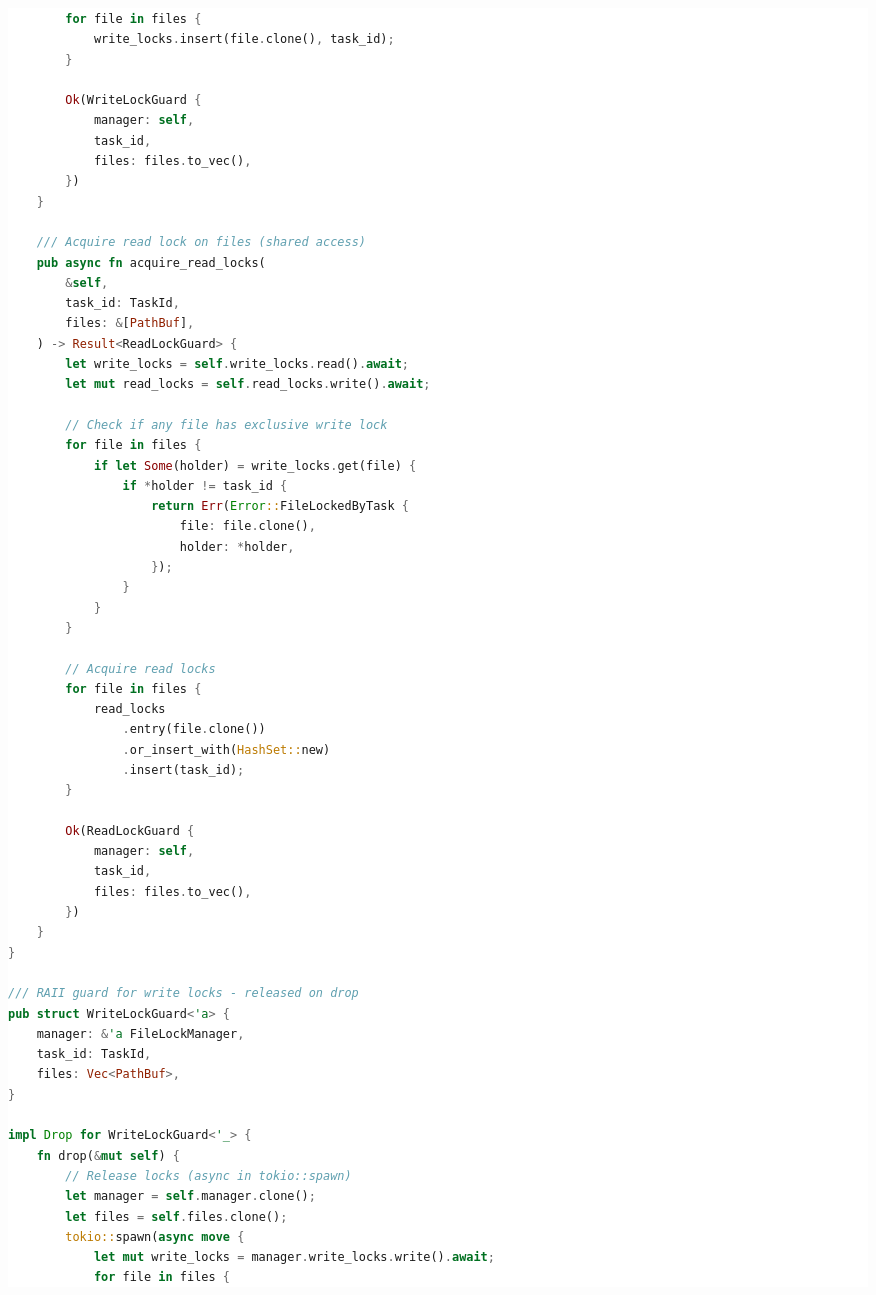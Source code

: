 ```rust
        for file in files {
            write_locks.insert(file.clone(), task_id);
        }
        
        Ok(WriteLockGuard {
            manager: self,
            task_id,
            files: files.to_vec(),
        })
    }
    
    /// Acquire read lock on files (shared access)
    pub async fn acquire_read_locks(
        &self,
        task_id: TaskId,
        files: &[PathBuf],
    ) -> Result<ReadLockGuard> {
        let write_locks = self.write_locks.read().await;
        let mut read_locks = self.read_locks.write().await;
        
        // Check if any file has exclusive write lock
        for file in files {
            if let Some(holder) = write_locks.get(file) {
                if *holder != task_id {
                    return Err(Error::FileLockedByTask {
                        file: file.clone(),
                        holder: *holder,
                    });
                }
            }
        }
        
        // Acquire read locks
        for file in files {
            read_locks
                .entry(file.clone())
                .or_insert_with(HashSet::new)
                .insert(task_id);
        }
        
        Ok(ReadLockGuard {
            manager: self,
            task_id,
            files: files.to_vec(),
        })
    }
}

/// RAII guard for write locks - released on drop
pub struct WriteLockGuard<'a> {
    manager: &'a FileLockManager,
    task_id: TaskId,
    files: Vec<PathBuf>,
}

impl Drop for WriteLockGuard<'_> {
    fn drop(&mut self) {
        // Release locks (async in tokio::spawn)
        let manager = self.manager.clone();
        let files = self.files.clone();
        tokio::spawn(async move {
            let mut write_locks = manager.write_locks.write().await;
            for file in files {
```